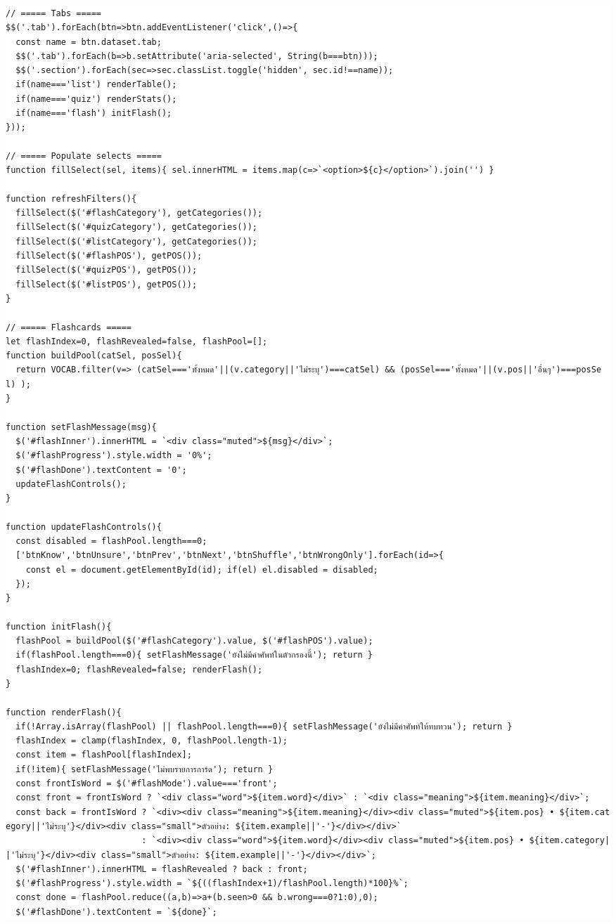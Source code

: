     // ===== Tabs =====
    $$('.tab').forEach(btn=>btn.addEventListener('click',()=>{
      const name = btn.dataset.tab;
      $$('.tab').forEach(b=>b.setAttribute('aria-selected', String(b===btn)));
      $$('.section').forEach(sec=>sec.classList.toggle('hidden', sec.id!==name));
      if(name==='list') renderTable();
      if(name==='quiz') renderStats();
      if(name==='flash') initFlash();
    }));

    // ===== Populate selects =====
    function fillSelect(sel, items){ sel.innerHTML = items.map(c=>`<option>${c}</option>`).join('') }

    function refreshFilters(){
      fillSelect($('#flashCategory'), getCategories());
      fillSelect($('#quizCategory'), getCategories());
      fillSelect($('#listCategory'), getCategories());
      fillSelect($('#flashPOS'), getPOS());
      fillSelect($('#quizPOS'), getPOS());
      fillSelect($('#listPOS'), getPOS());
    }

    // ===== Flashcards =====
    let flashIndex=0, flashRevealed=false, flashPool=[];
    function buildPool(catSel, posSel){
      return VOCAB.filter(v=> (catSel==='ทั้งหมด'||(v.category||'ไม่ระบุ')===catSel) && (posSel==='ทั้งหมด'||(v.pos||'อื่นๆ')===posSel) );
    }

    function setFlashMessage(msg){
      $('#flashInner').innerHTML = `<div class="muted">${msg}</div>`;
      $('#flashProgress').style.width = '0%';
      $('#flashDone').textContent = '0';
      updateFlashControls();
    }

    function updateFlashControls(){
      const disabled = flashPool.length===0;
      ['btnKnow','btnUnsure','btnPrev','btnNext','btnShuffle','btnWrongOnly'].forEach(id=>{
        const el = document.getElementById(id); if(el) el.disabled = disabled;
      });
    }

    function initFlash(){
      flashPool = buildPool($('#flashCategory').value, $('#flashPOS').value);
      if(flashPool.length===0){ setFlashMessage('ยังไม่มีคำศัพท์ในตัวกรองนี้'); return }
      flashIndex=0; flashRevealed=false; renderFlash();
    }

    function renderFlash(){
      if(!Array.isArray(flashPool) || flashPool.length===0){ setFlashMessage('ยังไม่มีคำศัพท์ให้ทบทวน'); return }
      flashIndex = clamp(flashIndex, 0, flashPool.length-1);
      const item = flashPool[flashIndex];
      if(!item){ setFlashMessage('ไม่พบรายการการ์ด'); return }
      const frontIsWord = $('#flashMode').value==='front';
      const front = frontIsWord ? `<div class="word">${item.word}</div>` : `<div class="meaning">${item.meaning}</div>`;
      const back = frontIsWord ? `<div><div class="meaning">${item.meaning}</div><div class="muted">${item.pos} • ${item.category||'ไม่ระบุ'}</div><div class="small">ตัวอย่าง: ${item.example||'-'}</div></div>`
                               : `<div><div class="word">${item.word}</div><div class="muted">${item.pos} • ${item.category||'ไม่ระบุ'}</div><div class="small">ตัวอย่าง: ${item.example||'-'}</div></div>`;
      $('#flashInner').innerHTML = flashRevealed ? back : front;
      $('#flashProgress').style.width = `${((flashIndex+1)/flashPool.length)*100}%`;
      const done = flashPool.reduce((a,b)=>a+(b.seen>0 && b.wrong===0?1:0),0);
      $('#flashDone').textContent = `${done}`;